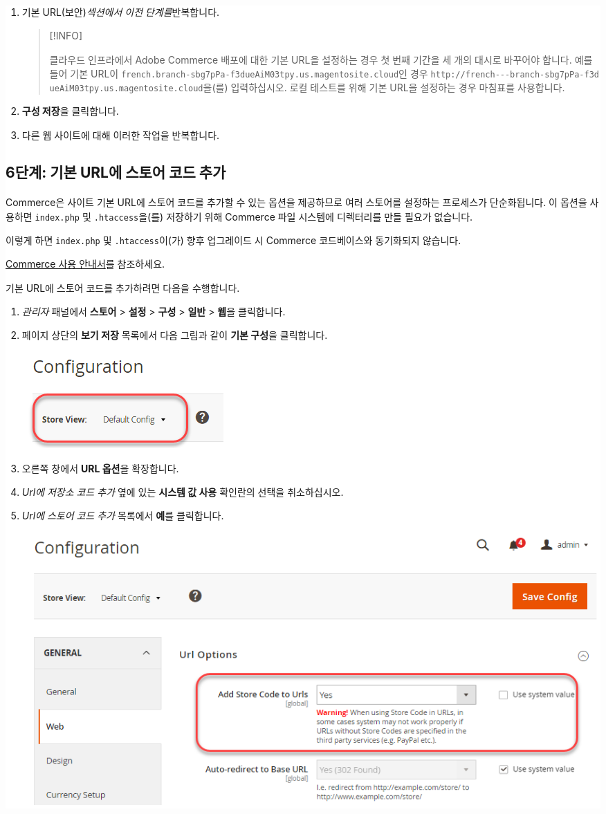 1. 기본 URL(보안)_섹션에서 이전 단계를_&#x200B;반복합니다.

   >[!INFO]
   >
   >클라우드 인프라에서 Adobe Commerce 배포에 대한 기본 URL을 설정하는 경우 첫 번째 기간을 세 개의 대시로 바꾸어야 합니다. 예를 들어 기본 URL이 `french.branch-sbg7pPa-f3dueAiM03tpy.us.magentosite.cloud`인 경우 `http://french---branch-sbg7pPa-f3dueAiM03tpy.us.magentosite.cloud`을(를) 입력하십시오. 로컬 테스트를 위해 기본 URL을 설정하는 경우 마침표를 사용합니다.

1. **구성 저장**&#x200B;을 클릭합니다.

1. 다른 웹 사이트에 대해 이러한 작업을 반복합니다.

## 6단계: 기본 URL에 스토어 코드 추가

Commerce은 사이트 기본 URL에 스토어 코드를 추가할 수 있는 옵션을 제공하므로 여러 스토어를 설정하는 프로세스가 단순화됩니다. 이 옵션을 사용하면 `index.php` 및 `.htaccess`을(를) 저장하기 위해 Commerce 파일 시스템에 디렉터리를 만들 필요가 없습니다.

이렇게 하면 `index.php` 및 `.htaccess`이(가) 향후 업그레이드 시 Commerce 코드베이스와 동기화되지 않습니다.

[Commerce 사용 안내서](https://experienceleague.adobe.com/en/docs/commerce-admin/stores-sales/site-store/store-urls)를 참조하세요.

기본 URL에 스토어 코드를 추가하려면 다음을 수행합니다.

1. _관리자_ 패널에서 **스토어** > **설정** > **구성** > **일반** > **웹**&#x200B;을 클릭합니다.
1. 페이지 상단의 **보기 저장** 목록에서 다음 그림과 같이 **기본 구성**&#x200B;을 클릭합니다.

   ![기본 구성 범위 선택](../../assets/configuration/multi-site-default.png)

1. 오른쪽 창에서 **URL 옵션**&#x200B;을 확장합니다.
1. _Url에 저장소 코드 추가_ 옆에 있는 **시스템 값 사용** 확인란의 선택을 취소하십시오.
1. _Url에 스토어 코드 추가_ 목록에서 **예**&#x200B;를 클릭합니다.

   ![스토어 기본 URL에 스토어 코드 추가](../../assets/configuration/multi-site-add-store-url.png)

